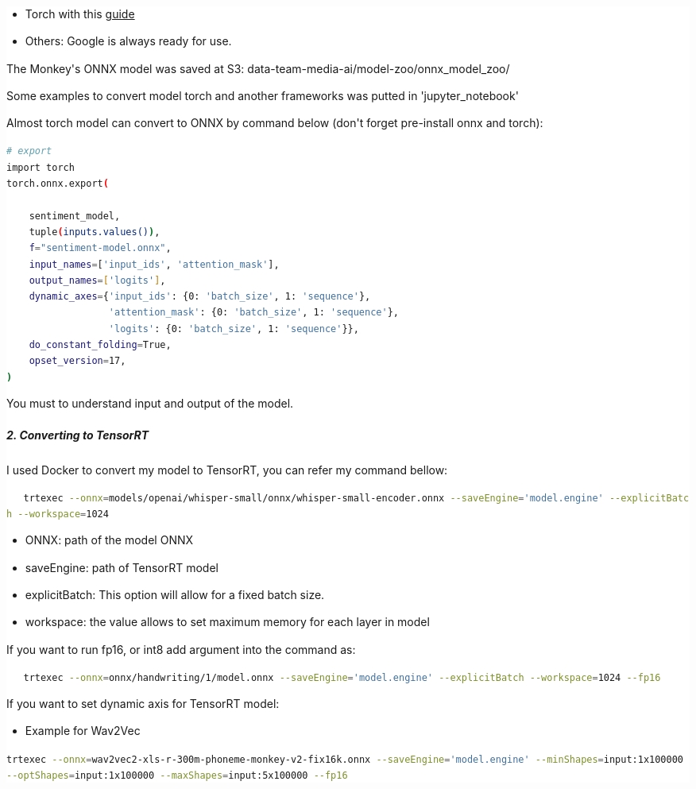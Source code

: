 + Torch with this [guide](https://pytorch.org/tutorials/beginner/onnx/export_simple_model_to_onnx_tutorial.html)

+ Others: Google is always ready for use.

The Monkey's ONNX model was saved at S3: data-team-media-ai/model-zoo/onnx_model_zoo/

Some examples to convert model torch and another frameworks was putted in 'jupyter_notebook'

Almost torch model can convert to ONNX by command below (don't forget pre-install onnx and torch):

```sh
# export
import torch
torch.onnx.export(
    
    sentiment_model, 
    tuple(inputs.values()),
    f="sentiment-model.onnx",  
    input_names=['input_ids', 'attention_mask'], 
    output_names=['logits'], 
    dynamic_axes={'input_ids': {0: 'batch_size', 1: 'sequence'}, 
                  'attention_mask': {0: 'batch_size', 1: 'sequence'}, 
                  'logits': {0: 'batch_size', 1: 'sequence'}}, 
    do_constant_folding=True, 
    opset_version=17, 
)
```
You must to understand input and output of the model. 


##### 2. Converting to TensorRT

I used Docker to convert my model to TensorRT, you can refer my command bellow:

```sh
   trtexec --onnx=models/openai/whisper-small/onnx/whisper-small-encoder.onnx --saveEngine='model.engine' --explicitBatch --workspace=1024
```

+ ONNX: path of the model ONNX

+ saveEngine: path of TensorRT model

+ explicitBatch: This option will allow for a fixed batch size.

+ workspace: the value allows to set maximum memory for each layer in model 

If you want to run fp16, or int8 add argument into the command as:

```sh
   trtexec --onnx=onnx/handwriting/1/model.onnx --saveEngine='model.engine' --explicitBatch --workspace=1024 --fp16
```

If you want to set dynamic axis for TensorRT model:

* Example for Wav2Vec
```sh
trtexec --onnx=wav2vec2-xls-r-300m-phoneme-monkey-v2-fix16k.onnx --saveEngine='model.engine' --minShapes=input:1x100000 --optShapes=input:1x100000 --maxShapes=input:5x100000 --fp16 
```
